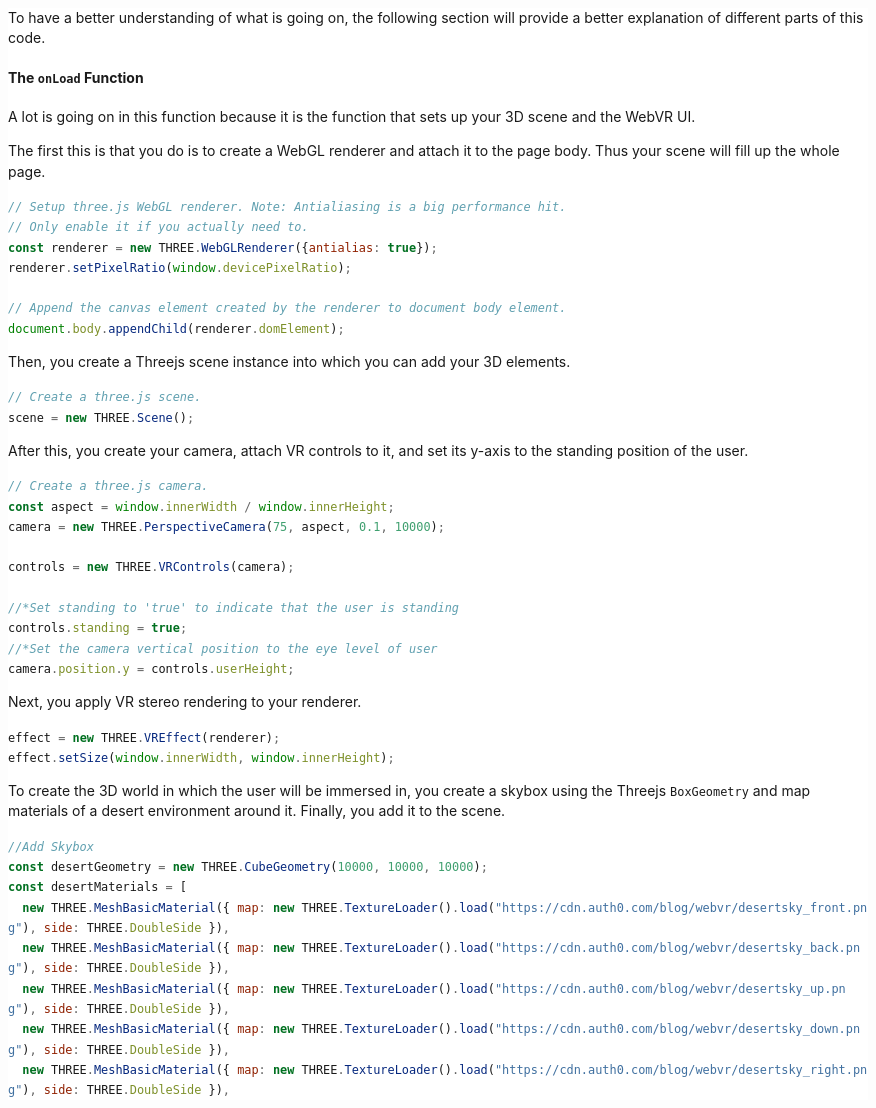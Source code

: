 To have a better understanding of what is going on, the following section will provide a better explanation of different parts of this code.

#### **The `onLoad` Function**

A lot is going on in this function because it is the function that sets up your 3D scene and the WebVR UI.

The first this is that you do is to create a WebGL renderer and attach it to the page body. Thus your scene will fill up the whole page.

```javascript
// Setup three.js WebGL renderer. Note: Antialiasing is a big performance hit.
// Only enable it if you actually need to.
const renderer = new THREE.WebGLRenderer({antialias: true});
renderer.setPixelRatio(window.devicePixelRatio);

// Append the canvas element created by the renderer to document body element.
document.body.appendChild(renderer.domElement);
```

Then, you create a Threejs scene instance into which you can add your 3D elements.

```javascript
// Create a three.js scene.
scene = new THREE.Scene();
```

After this, you create your camera, attach VR controls to it, and set its y-axis to the standing position of the user.

```javascript
// Create a three.js camera.
const aspect = window.innerWidth / window.innerHeight;
camera = new THREE.PerspectiveCamera(75, aspect, 0.1, 10000);

controls = new THREE.VRControls(camera);

//*Set standing to 'true' to indicate that the user is standing
controls.standing = true;
//*Set the camera vertical position to the eye level of user
camera.position.y = controls.userHeight;
```

Next, you apply VR stereo rendering to your renderer.

```javascript
effect = new THREE.VREffect(renderer);
effect.setSize(window.innerWidth, window.innerHeight);
```

To create the 3D world in which the user will be immersed in, you create a skybox using the Threejs `BoxGeometry` and map materials of a desert environment around it. Finally, you add it to the scene.

```javascript
//Add Skybox
const desertGeometry = new THREE.CubeGeometry(10000, 10000, 10000);
const desertMaterials = [
  new THREE.MeshBasicMaterial({ map: new THREE.TextureLoader().load("https://cdn.auth0.com/blog/webvr/desertsky_front.png"), side: THREE.DoubleSide }),
  new THREE.MeshBasicMaterial({ map: new THREE.TextureLoader().load("https://cdn.auth0.com/blog/webvr/desertsky_back.png"), side: THREE.DoubleSide }),
  new THREE.MeshBasicMaterial({ map: new THREE.TextureLoader().load("https://cdn.auth0.com/blog/webvr/desertsky_up.png"), side: THREE.DoubleSide }),
  new THREE.MeshBasicMaterial({ map: new THREE.TextureLoader().load("https://cdn.auth0.com/blog/webvr/desertsky_down.png"), side: THREE.DoubleSide }),
  new THREE.MeshBasicMaterial({ map: new THREE.TextureLoader().load("https://cdn.auth0.com/blog/webvr/desertsky_right.png"), side: THREE.DoubleSide }),
```